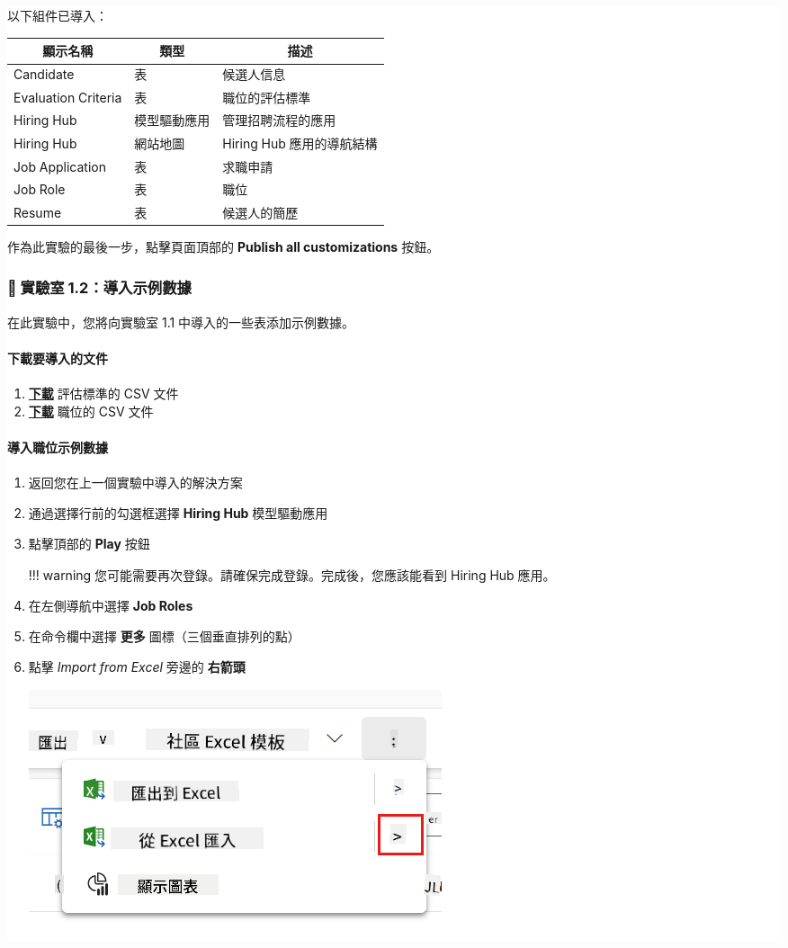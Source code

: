 以下組件已導入：

| 顯示名稱 | 類型 | 描述 |
|-------------|------|-------------|
| Candidate | 表 | 候選人信息 |
| Evaluation Criteria | 表 | 職位的評估標準 |
| Hiring Hub | 模型驅動應用 | 管理招聘流程的應用 |
| Hiring Hub | 網站地圖 | Hiring Hub 應用的導航結構 |
| Job Application | 表 | 求職申請 |
| Job Role | 表 | 職位 |
| Resume | 表 | 候選人的簡歷 |

作為此實驗的最後一步，點擊頁面頂部的 **Publish all customizations** 按鈕。

### 🧪 實驗室 1.2：導入示例數據

在此實驗中，您將向實驗室 1.1 中導入的一些表添加示例數據。

#### 下載要導入的文件

1. **[下載](https://raw.githubusercontent.com/microsoft/agent-academy/refs/heads/main/docs/operative-preview/01-get-started/assets/evaluation-criteria.csv)** 評估標準的 CSV 文件
1. **[下載](https://raw.githubusercontent.com/microsoft/agent-academy/refs/heads/main/docs/operative-preview/01-get-started/assets/job-roles.csv)** 職位的 CSV 文件

#### 導入職位示例數據

1. 返回您在上一個實驗中導入的解決方案
1. 通過選擇行前的勾選框選擇 **Hiring Hub** 模型驅動應用
1. 點擊頂部的 **Play** 按鈕

    !!! warning
        您可能需要再次登錄。請確保完成登錄。完成後，您應該能看到 Hiring Hub 應用。

1. 在左側導航中選擇 **Job Roles**
1. 在命令欄中選擇 **更多** 圖標（三個垂直排列的點）
1. 點擊 *Import from Excel* 旁邊的 **右箭頭**

    ![從 Excel 導入](../../../../../translated_images/import-from-excel.fb6a1ebdc1d2207ec157c47bddcf22c867d1c5ab9226b00a975fe40ce054d4ee.hk.png)
